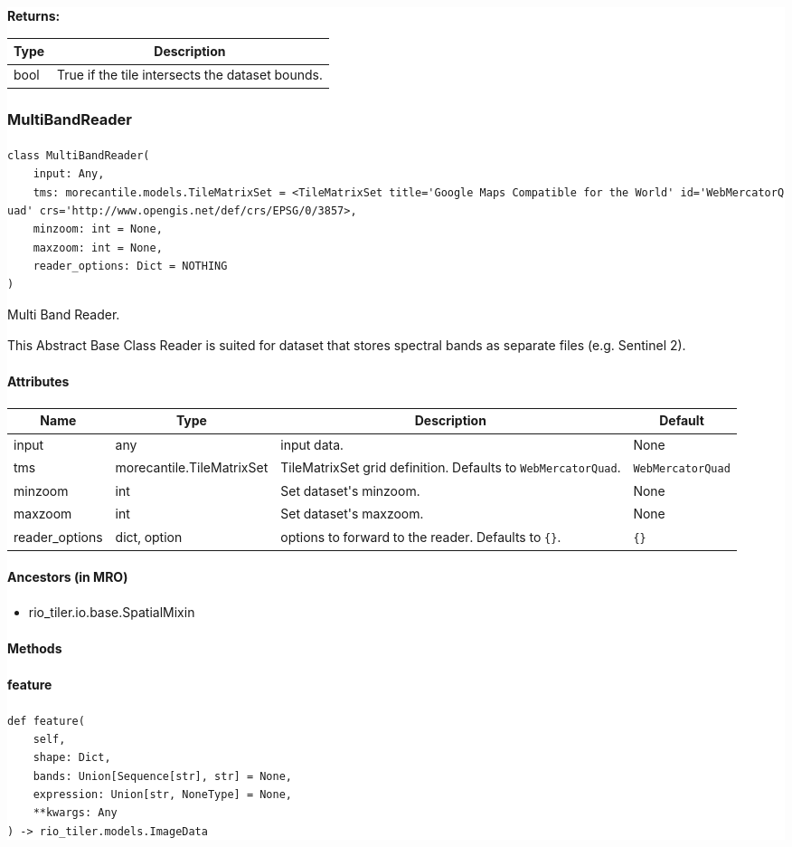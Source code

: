 **Returns:**

| Type | Description |
|---|---|
| bool | True if the tile intersects the dataset bounds. |

### MultiBandReader

```python3
class MultiBandReader(
    input: Any,
    tms: morecantile.models.TileMatrixSet = <TileMatrixSet title='Google Maps Compatible for the World' id='WebMercatorQuad' crs='http://www.opengis.net/def/crs/EPSG/0/3857>,
    minzoom: int = None,
    maxzoom: int = None,
    reader_options: Dict = NOTHING
)
```

Multi Band Reader.

This Abstract Base Class Reader is suited for dataset that stores spectral bands as separate files  (e.g. Sentinel 2).
#### Attributes

| Name | Type | Description | Default |
|---|---|---|---|
| input | any | input data. | None |
| tms | morecantile.TileMatrixSet | TileMatrixSet grid definition. Defaults to `WebMercatorQuad`. | `WebMercatorQuad` |
| minzoom | int | Set dataset's minzoom. | None |
| maxzoom | int | Set dataset's maxzoom. | None |
| reader_options | dict, option | options to forward to the reader. Defaults to `{}`. | `{}` |

#### Ancestors (in MRO)

* rio_tiler.io.base.SpatialMixin

#### Methods

    
#### feature

```python3
def feature(
    self,
    shape: Dict,
    bands: Union[Sequence[str], str] = None,
    expression: Union[str, NoneType] = None,
    **kwargs: Any
) -> rio_tiler.models.ImageData
```
